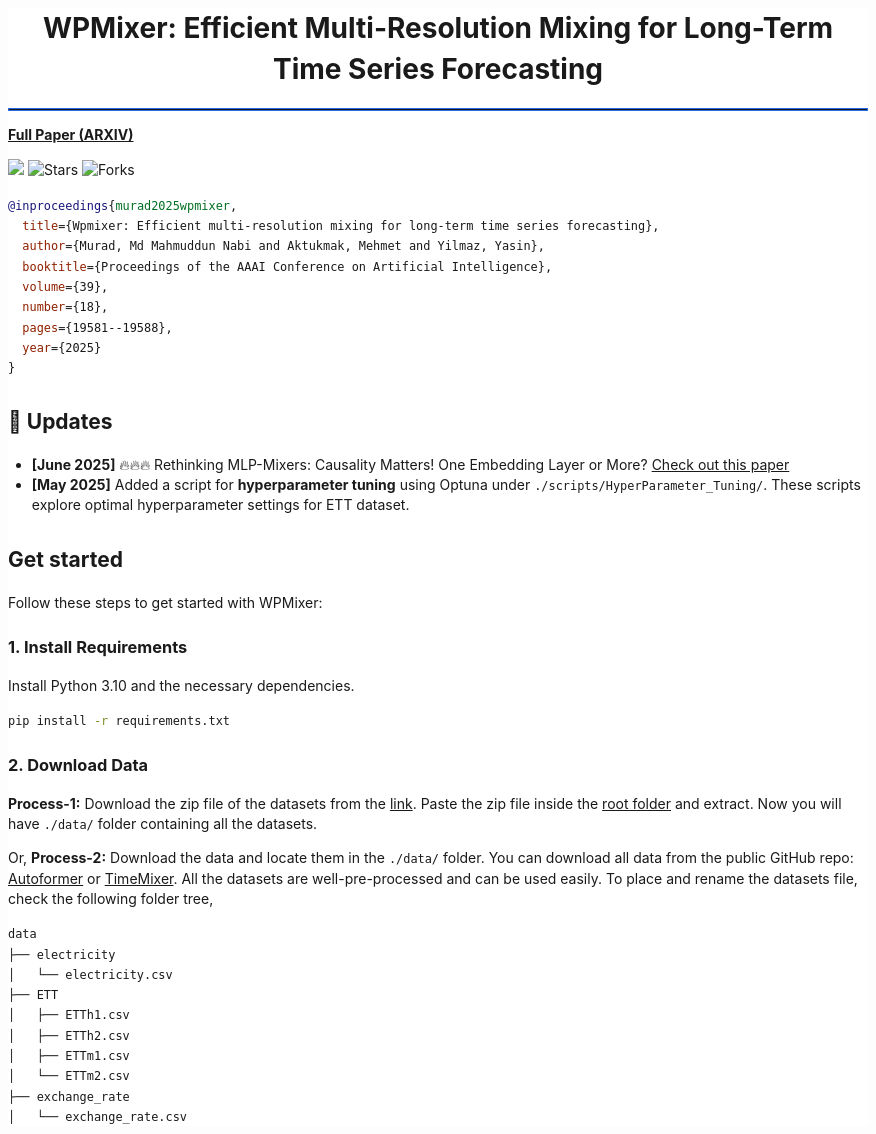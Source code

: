 <h1 align="center">WPMixer: Efficient Multi-Resolution Mixing for Long-Term Time Series Forecasting</h1>
<hr style="border: 1px solid  #256ae2 ;">

[**Full Paper (ARXIV)**](https://arxiv.org/abs/2412.17176)

<a href='https://arxiv.org/abs/2412.17176'><img src='https://img.shields.io/badge/Paper-PDF-orange'></a> 
![Stars](https://img.shields.io/github/stars/Secure-and-Intelligent-Systems-Lab/WPMixer)
![Forks](https://img.shields.io/github/forks/Secure-and-Intelligent-Systems-Lab/WPMixer)

</div>


```bibtex
@inproceedings{murad2025wpmixer,
  title={Wpmixer: Efficient multi-resolution mixing for long-term time series forecasting},
  author={Murad, Md Mahmuddun Nabi and Aktukmak, Mehmet and Yilmaz, Yasin},
  booktitle={Proceedings of the AAAI Conference on Artificial Intelligence},
  volume={39},
  number={18},
  pages={19581--19588},
  year={2025}
}
```
## 🔄 Updates
- **[June 2025]** 🔥🔥🔥 Rethinking MLP-Mixers: Causality Matters! One Embedding Layer or More? [Check out this paper](https://arxiv.org/abs/2506.00188)
- **[May 2025]** Added a script for **hyperparameter tuning** using Optuna under `./scripts/HyperParameter_Tuning/`. These scripts explore optimal hyperparameter settings for ETT dataset.


## Get started
Follow these steps to get started with WPMixer:
### 1. Install Requirements
Install Python 3.10 and the necessary dependencies.

```bash
pip install -r requirements.txt
```
### 2. Download Data
<b>Process-1:</b>
Download the zip file of the datasets from the [link](https://usf.box.com/s/8ghqgtxfp1hw3rfvocr2s5gjf7w4x3ol).
Paste the zip file inside the <u>root folder</u> and extract. Now you will have ```./data/``` folder containing all the datasets.
 
Or, 
<b>Process-2:</b>
Download the data and locate them in the ```./data/``` folder. You can download all data from the public GitHub repo: [Autoformer](https://github.com/thuml/Autoformer) or [TimeMixer](https://github.com/kwuking/TimeMixer). All the datasets are well-pre-processed and can be used easily. To place and rename the datasets file, check the following folder tree,
```
data
├── electricity
│   └── electricity.csv
├── ETT
│   ├── ETTh1.csv
│   ├── ETTh2.csv
│   ├── ETTm1.csv
│   └── ETTm2.csv
├── exchange_rate
│   └── exchange_rate.csv
```